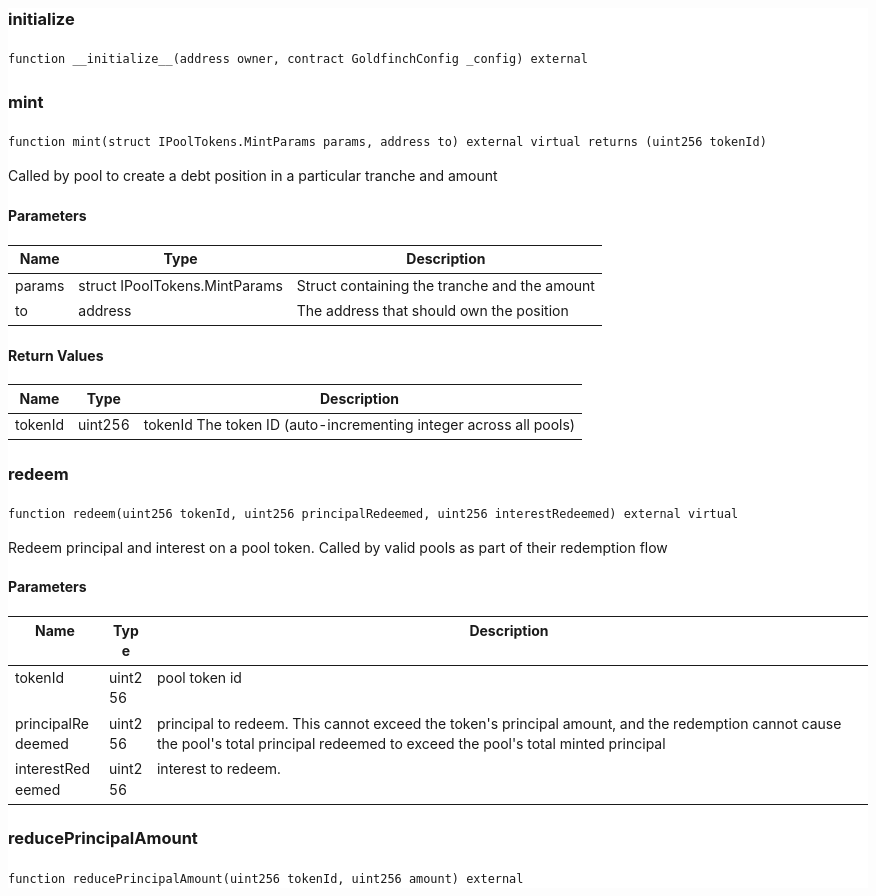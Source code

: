 ### __initialize__

```solidity
function __initialize__(address owner, contract GoldfinchConfig _config) external
```

### mint

```solidity
function mint(struct IPoolTokens.MintParams params, address to) external virtual returns (uint256 tokenId)
```

Called by pool to create a debt position in a particular tranche and amount

#### Parameters

| Name | Type | Description |
| ---- | ---- | ----------- |
| params | struct IPoolTokens.MintParams | Struct containing the tranche and the amount |
| to | address | The address that should own the position |

#### Return Values

| Name | Type | Description |
| ---- | ---- | ----------- |
| tokenId | uint256 | tokenId The token ID (auto-incrementing integer across all pools) |

### redeem

```solidity
function redeem(uint256 tokenId, uint256 principalRedeemed, uint256 interestRedeemed) external virtual
```

Redeem principal and interest on a pool token. Called by valid pools as part of their redemption
 flow

#### Parameters

| Name | Type | Description |
| ---- | ---- | ----------- |
| tokenId | uint256 | pool token id |
| principalRedeemed | uint256 | principal to redeem. This cannot exceed the token's principal amount, and  the redemption cannot cause the pool's total principal redeemed to exceed the pool's total minted  principal |
| interestRedeemed | uint256 | interest to redeem. |

### reducePrincipalAmount

```solidity
function reducePrincipalAmount(uint256 tokenId, uint256 amount) external
```
